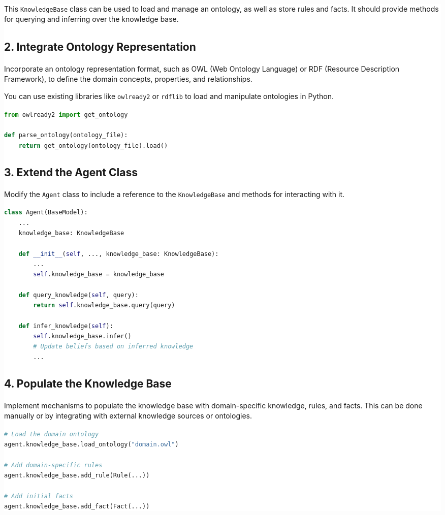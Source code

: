 This `KnowledgeBase` class can be used to load and manage an ontology, as well as store rules and facts. It should provide methods for querying and inferring over the knowledge base.

## 2. Integrate Ontology Representation

Incorporate an ontology representation format, such as OWL (Web Ontology Language) or RDF (Resource Description Framework), to define the domain concepts, properties, and relationships.

You can use existing libraries like `owlready2` or `rdflib` to load and manipulate ontologies in Python.

```python
from owlready2 import get_ontology

def parse_ontology(ontology_file):
    return get_ontology(ontology_file).load()
```

## 3. Extend the Agent Class

Modify the `Agent` class to include a reference to the `KnowledgeBase` and methods for interacting with it.

```python
class Agent(BaseModel):
    ...
    knowledge_base: KnowledgeBase

    def __init__(self, ..., knowledge_base: KnowledgeBase):
        ...
        self.knowledge_base = knowledge_base

    def query_knowledge(self, query):
        return self.knowledge_base.query(query)

    def infer_knowledge(self):
        self.knowledge_base.infer()
        # Update beliefs based on inferred knowledge
        ...
```

## 4. Populate the Knowledge Base

Implement mechanisms to populate the knowledge base with domain-specific knowledge, rules, and facts. This can be done manually or by integrating with external knowledge sources or ontologies.

```python
# Load the domain ontology
agent.knowledge_base.load_ontology("domain.owl")

# Add domain-specific rules
agent.knowledge_base.add_rule(Rule(...))

# Add initial facts
agent.knowledge_base.add_fact(Fact(...))
```
